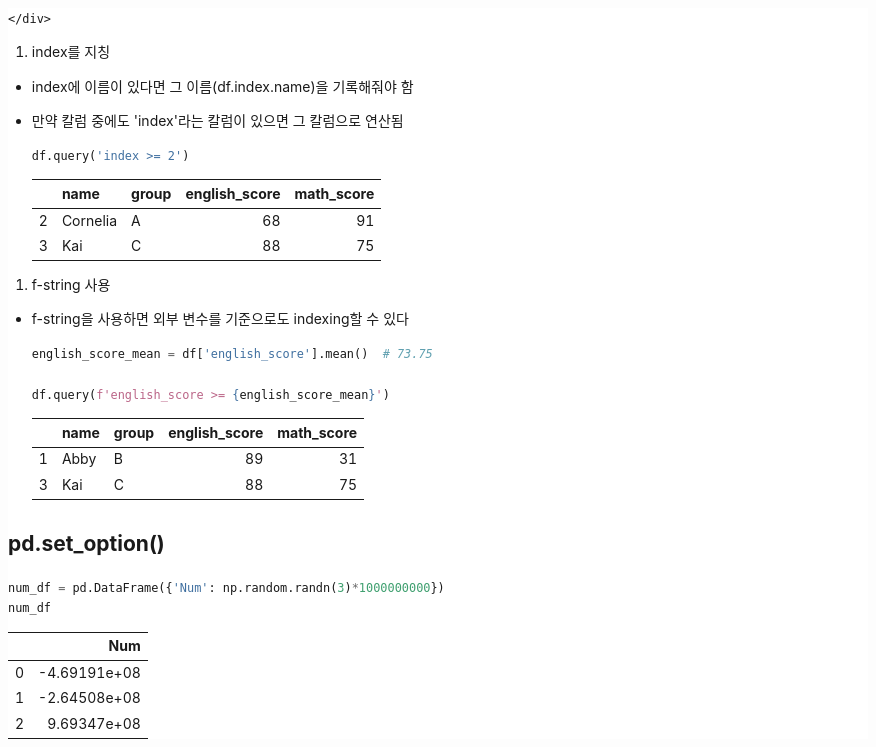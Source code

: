     </div>

1. index를 지칭
- index에 이름이 있다면 그 이름(df.index.name)을 기록해줘야 함
- 만약 칼럼 중에도 'index'라는 칼럼이 있으면 그 칼럼으로 연산됨

    ```python
    df.query('index >= 2')
    ```

    <div class="code-example" markdown="1">

    |    | name     | group   |   english_score |   math_score |
    |---:|:---------|:--------|----------------:|-------------:|
    |  2 | Cornelia | A       |              68 |           91 |
    |  3 | Kai      | C       |              88 |           75 |

    </div>

1. f-string 사용
- f-string을 사용하면 외부 변수를 기준으로도 indexing할 수 있다

    ```python
    english_score_mean = df['english_score'].mean()  # 73.75

    df.query(f'english_score >= {english_score_mean}')
    ```

    <div class="code-example" markdown="1">

    |    | name   | group   |   english_score |   math_score |
    |---:|:-------|:--------|----------------:|-------------:|
    |  1 | Abby   | B       |              89 |           31 |
    |  3 | Kai    | C       |              88 |           75 |

    </div>


## pd.set_option()

```python
num_df = pd.DataFrame({'Num': np.random.randn(3)*1000000000})
num_df
```

<div class="code-example" markdown="1">

|    |          Num |
|---:|-------------:|
|  0 | -4.69191e+08 |
|  1 | -2.64508e+08 |
|  2 |  9.69347e+08 |
